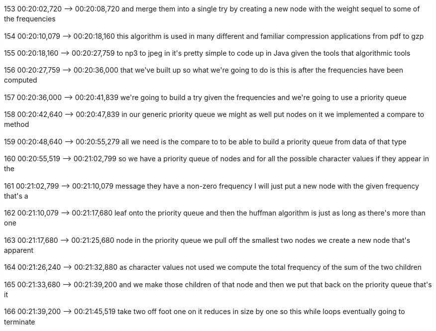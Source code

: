 153
00:20:02,720 --> 00:20:08,720
and merge them into a single try by creating a new node with the weight sequel to some of the frequencies

154
00:20:10,079 --> 00:20:18,160
this algorithm is used in many different and familiar compression applications from pdf to gzp

155
00:20:18,160 --> 00:20:27,759
to np3 to jpeg in it's pretty simple to code up in Java given the tools that algorithmic tools

156
00:20:27,759 --> 00:20:36,000
that we've built up so what we're going to do is this is after the frequencies have been computed

157
00:20:36,000 --> 00:20:41,839
we're going to build a try given the frequencies and we're going to use a priority queue

158
00:20:42,640 --> 00:20:47,839
in our generic priority queue we might as well put nodes on it we implemented a compare to method

159
00:20:48,640 --> 00:20:55,279
all we need is the compare to to be able to build a priority queue from data of that type

160
00:20:55,519 --> 00:21:02,799
so we have a priority queue of nodes and for all the possible character values if they appear in the

161
00:21:02,799 --> 00:21:10,079
message they have a non-zero frequency I will just put a new node with the given frequency that's a

162
00:21:10,079 --> 00:21:17,680
leaf onto the priority queue and then the huffman algorithm is just as long as there's more than one

163
00:21:17,680 --> 00:21:25,680
node in the priority queue we pull off the smallest two nodes we create a new node that's apparent

164
00:21:26,240 --> 00:21:32,880
as character values not used we compute the total frequency of the sum of the two children

165
00:21:33,680 --> 00:21:39,200
and we make those children of that node and then we put that back on the priority queue that's it

166
00:21:39,200 --> 00:21:45,519
take two off foot one on it reduces in size by one so this while loops eventually going to terminate

